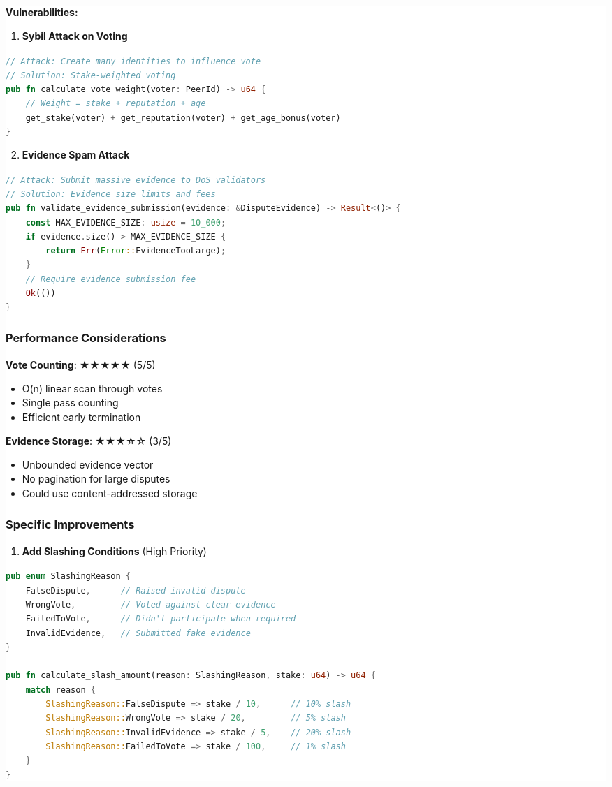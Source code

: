 **Vulnerabilities:**

1. **Sybil Attack on Voting**
```rust
// Attack: Create many identities to influence vote
// Solution: Stake-weighted voting
pub fn calculate_vote_weight(voter: PeerId) -> u64 {
    // Weight = stake + reputation + age
    get_stake(voter) + get_reputation(voter) + get_age_bonus(voter)
}
```

2. **Evidence Spam Attack**
```rust
// Attack: Submit massive evidence to DoS validators
// Solution: Evidence size limits and fees
pub fn validate_evidence_submission(evidence: &DisputeEvidence) -> Result<()> {
    const MAX_EVIDENCE_SIZE: usize = 10_000;
    if evidence.size() > MAX_EVIDENCE_SIZE {
        return Err(Error::EvidenceTooLarge);
    }
    // Require evidence submission fee
    Ok(())
}
```

### Performance Considerations

**Vote Counting**: ★★★★★ (5/5)
- O(n) linear scan through votes
- Single pass counting
- Efficient early termination

**Evidence Storage**: ★★★☆☆ (3/5)
- Unbounded evidence vector
- No pagination for large disputes
- Could use content-addressed storage

### Specific Improvements

1. **Add Slashing Conditions** (High Priority)
```rust
pub enum SlashingReason {
    FalseDispute,      // Raised invalid dispute
    WrongVote,         // Voted against clear evidence
    FailedToVote,      // Didn't participate when required
    InvalidEvidence,   // Submitted fake evidence
}

pub fn calculate_slash_amount(reason: SlashingReason, stake: u64) -> u64 {
    match reason {
        SlashingReason::FalseDispute => stake / 10,      // 10% slash
        SlashingReason::WrongVote => stake / 20,         // 5% slash
        SlashingReason::InvalidEvidence => stake / 5,    // 20% slash
        SlashingReason::FailedToVote => stake / 100,     // 1% slash
    }
}
```
